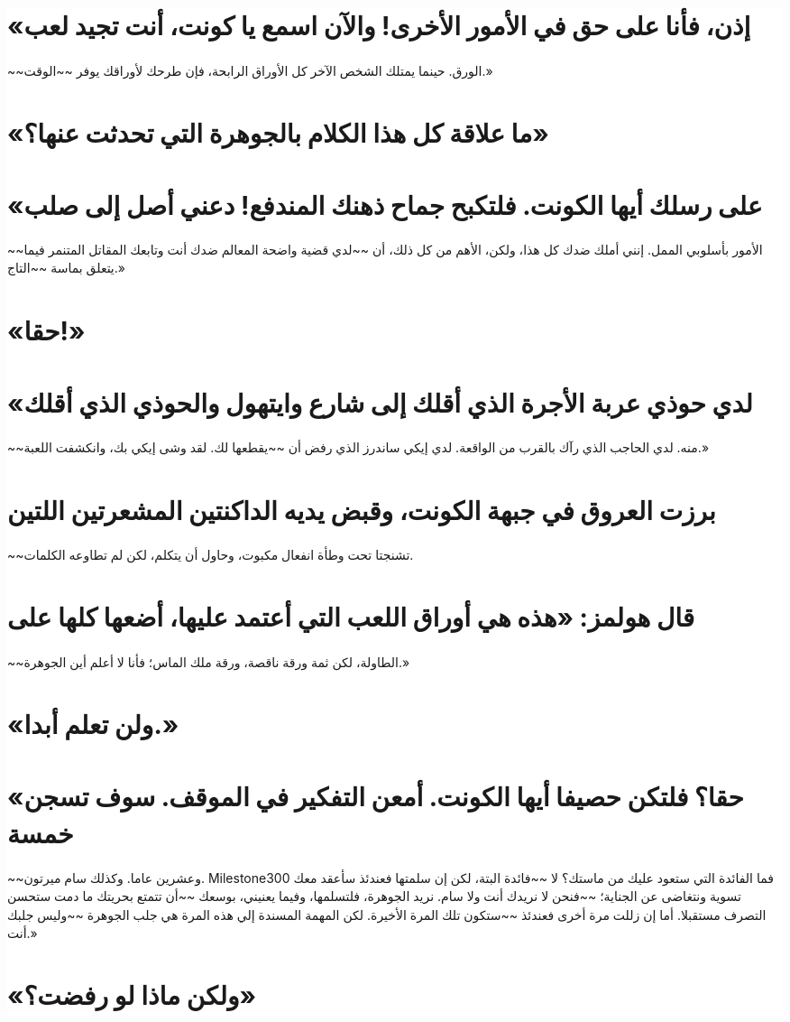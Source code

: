 # «إذن، فأنا على حق في الأمور الأخرى! والآن اسمع يا كونت، أنت تجيد لعب
~~الورق. حينما يمتلك الشخص الآخر كل الأوراق الرابحة، فإن طرحك لأوراقك يوفر
~~الوقت.»

# «ما علاقة كل هذا الكلام بالجوهرة التي تحدثت عنها؟»

# «على رسلك أيها الكونت. فلتكبح جماح ذهنك المندفع! دعني أصل إلى صلب
~~الأمور بأسلوبي الممل. إنني أملك ضدك كل هذا، ولكن، الأهم من كل ذلك، أن
~~لدي قضية واضحة المعالم ضدك أنت وتابعك المقاتل المتنمر فيما يتعلق بماسة
~~التاج.»

# «حقا!»

# «لدي حوذي عربة الأجرة الذي أقلك إلى شارع وايتهول والحوذي الذي أقلك
~~منه. لدي الحاجب الذي رآك بالقرب من الواقعة. لدي إيكي ساندرز الذي رفض أن
~~يقطعها لك. لقد وشى إيكي بك، وانكشفت اللعبة.»

# برزت العروق في جبهة الكونت، وقبض يديه الداكنتين المشعرتين اللتين
~~تشنجتا تحت وطأة انفعال مكبوت، وحاول أن يتكلم، لكن لم تطاوعه الكلمات.

# قال هولمز: «هذه هي أوراق اللعب التي أعتمد عليها، أضعها كلها على
~~الطاولة، لكن ثمة ورقة ناقصة، ورقة ملك الماس؛ فأنا لا أعلم أين الجوهرة.»

# «ولن تعلم أبدا.»

# «حقا؟ فلتكن حصيفا أيها الكونت. أمعن التفكير في الموقف. سوف تسجن خمسة
~~وعشرين عاما. وكذلك سام ميرتون.  Milestone300  فما الفائدة التي ستعود عليك من ماستك؟ لا
~~فائدة البتة، لكن إن سلمتها فعندئذ سأعقد معك تسوية ونتغاضى عن الجناية؛
~~فنحن لا نريدك أنت ولا سام. نريد الجوهرة، فلتسلمها، وفيما يعنيني، بوسعك
~~أن تتمتع بحريتك ما دمت ستحسن التصرف مستقبلا. أما إن زللت مرة أخرى فعندئذ
~~ستكون تلك المرة الأخيرة. لكن المهمة المسندة إلي هذه المرة هي جلب الجوهرة
~~وليس جلبك أنت.»

# «ولكن ماذا لو رفضت؟»
